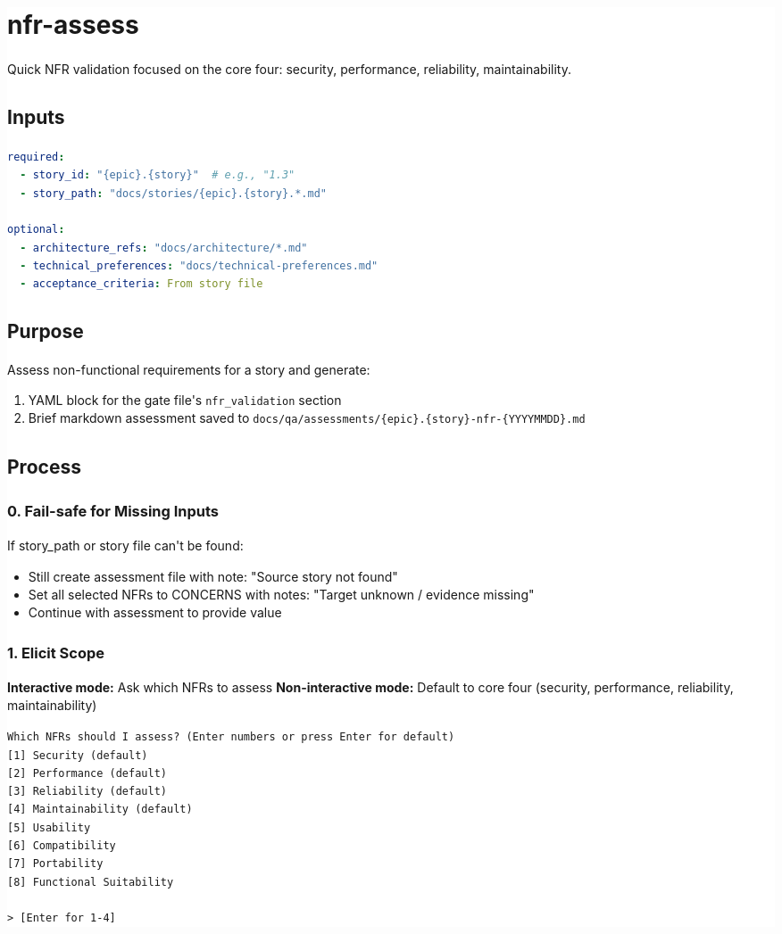 # nfr-assess

Quick NFR validation focused on the core four: security, performance, reliability, maintainability.

## Inputs

```yaml
required:
  - story_id: "{epic}.{story}"  # e.g., "1.3"
  - story_path: "docs/stories/{epic}.{story}.*.md"
  
optional:
  - architecture_refs: "docs/architecture/*.md"
  - technical_preferences: "docs/technical-preferences.md"
  - acceptance_criteria: From story file
```

## Purpose

Assess non-functional requirements for a story and generate:
1. YAML block for the gate file's `nfr_validation` section
2. Brief markdown assessment saved to `docs/qa/assessments/{epic}.{story}-nfr-{YYYYMMDD}.md`

## Process

### 0. Fail-safe for Missing Inputs

If story_path or story file can't be found:
- Still create assessment file with note: "Source story not found"
- Set all selected NFRs to CONCERNS with notes: "Target unknown / evidence missing"
- Continue with assessment to provide value

### 1. Elicit Scope

**Interactive mode:** Ask which NFRs to assess
**Non-interactive mode:** Default to core four (security, performance, reliability, maintainability)

```text
Which NFRs should I assess? (Enter numbers or press Enter for default)
[1] Security (default)
[2] Performance (default)  
[3] Reliability (default)
[4] Maintainability (default)
[5] Usability
[6] Compatibility
[7] Portability
[8] Functional Suitability

> [Enter for 1-4]
```
